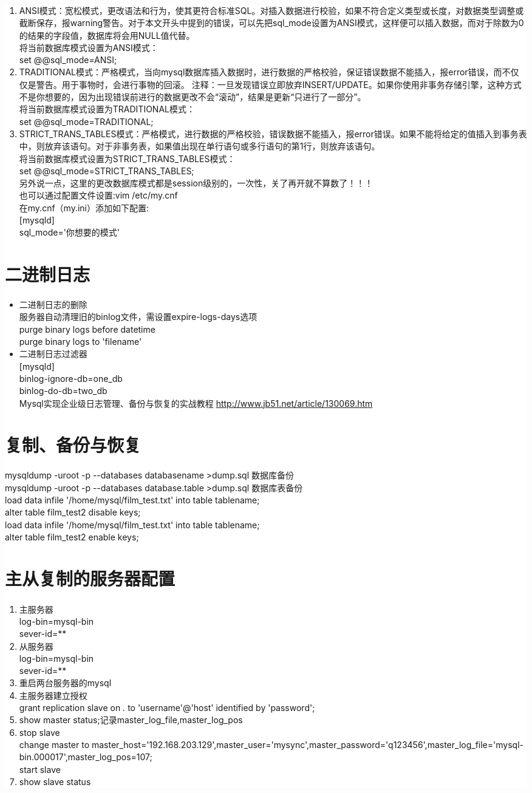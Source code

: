 1. ANSI模式：宽松模式，更改语法和行为，使其更符合标准SQL。对插入数据进行校验，如果不符合定义类型或长度，对数据类型调整或截断保存，报warning警告。对于本文开头中提到的错误，可以先把sql_mode设置为ANSI模式，这样便可以插入数据，而对于除数为0的结果的字段值，数据库将会用NULL值代替。  
将当前数据库模式设置为ANSI模式：  
 set @@sql_mode=ANSI;    
2. TRADITIONAL模式：严格模式，当向mysql数据库插入数据时，进行数据的严格校验，保证错误数据不能插入，报error错误，而不仅仅是警告。用于事物时，会进行事物的回滚。 注释：一旦发现错误立即放弃INSERT/UPDATE。如果你使用非事务存储引擎，这种方式不是你想要的，因为出现错误前进行的数据更改不会“滚动”，结果是更新“只进行了一部分”。  
将当前数据库模式设置为TRADITIONAL模式：  
 set @@sql_mode=TRADITIONAL;     
 3. STRICT_TRANS_TABLES模式：严格模式，进行数据的严格校验，错误数据不能插入，报error错误。如果不能将给定的值插入到事务表中，则放弃该语句。对于非事务表，如果值出现在单行语句或多行语句的第1行，则放弃该语句。  
将当前数据库模式设置为STRICT_TRANS_TABLES模式：  
 set @@sql_mode=STRICT_TRANS_TABLES;    
另外说一点，这里的更改数据库模式都是session级别的，一次性，关了再开就不算数了！！！  
也可以通过配置文件设置:vim /etc/my.cnf  
在my.cnf（my.ini）添加如下配置:  
[mysqld]  
sql_mode='你想要的模式'  

# 二进制日志
- 二进制日志的删除  
服务器自动清理旧的binlog文件，需设置expire-logs-days选项  
purge binary logs before datetime  
purge binary logs to 'filename'  
- 二进制日志过滤器  
[mysqld]  
binlog-ignore-db=one_db  
binlog-do-db=two_db  
Mysql实现企业级日志管理、备份与恢复的实战教程 http://www.jb51.net/article/130069.htm  
  
  
# 复制、备份与恢复  
mysqldump -uroot -p --databases databasename >dump.sql 数据库备份  
mysqldump -uroot -p --databases database.table >dump.sql 数据库表备份  
load data infile '/home/mysql/film_test.txt' into table tablename;  
alter table film_test2 disable keys;  
load data infile '/home/mysql/film_test.txt' into table tablename;  
alter table film_test2 enable keys;  
  
# 主从复制的服务器配置  
1. 主服务器  
log-bin=mysql-bin  
sever-id=**  
2. 从服务器  
log-bin=mysql-bin  
sever-id=**  
3. 重启两台服务器的mysql  
4. 主服务器建立授权  
grant replication slave on *.* to 'username'@'host' identified by 'password';  
5. show master status;记录master_log_file,master_log_pos  
6. stop slave   
change master to master_host='192.168.203.129',master_user='mysync',master_password='q123456',master_log_file='mysql-bin.000017',master_log_pos=107;  
start slave  
7. show slave status  
  